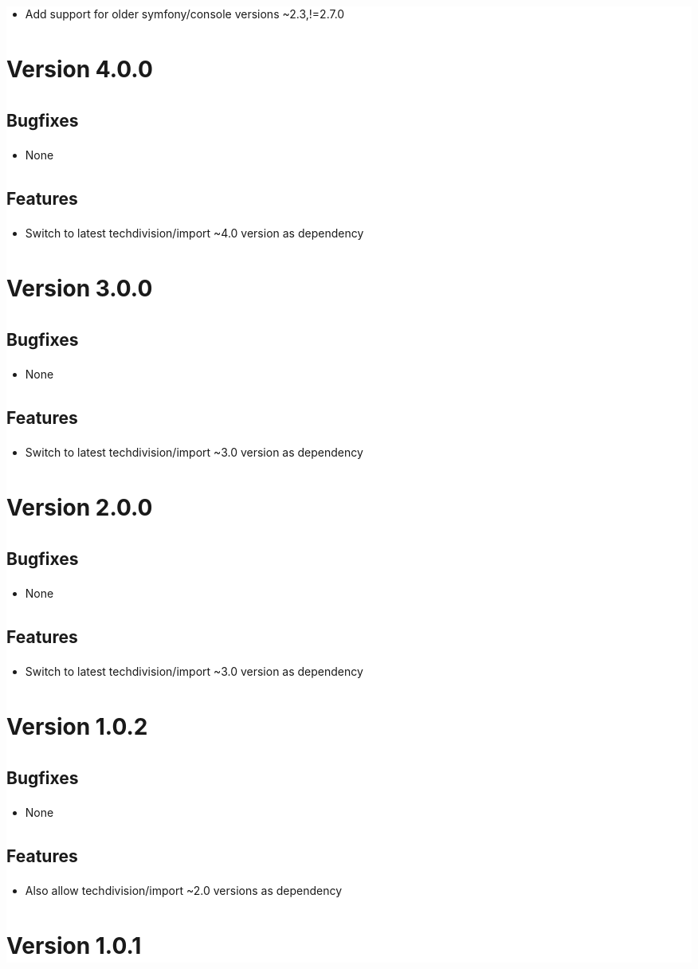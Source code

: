 * Add support for older symfony/console versions ~2.3,!=2.7.0

# Version 4.0.0

## Bugfixes

* None

## Features

* Switch to latest techdivision/import ~4.0 version as dependency

# Version 3.0.0

## Bugfixes

* None

## Features

* Switch to latest techdivision/import ~3.0 version as dependency

# Version 2.0.0

## Bugfixes

* None

## Features

* Switch to latest techdivision/import ~3.0 version as dependency

# Version 1.0.2

## Bugfixes

* None

## Features

* Also allow techdivision/import ~2.0 versions as dependency

# Version 1.0.1
